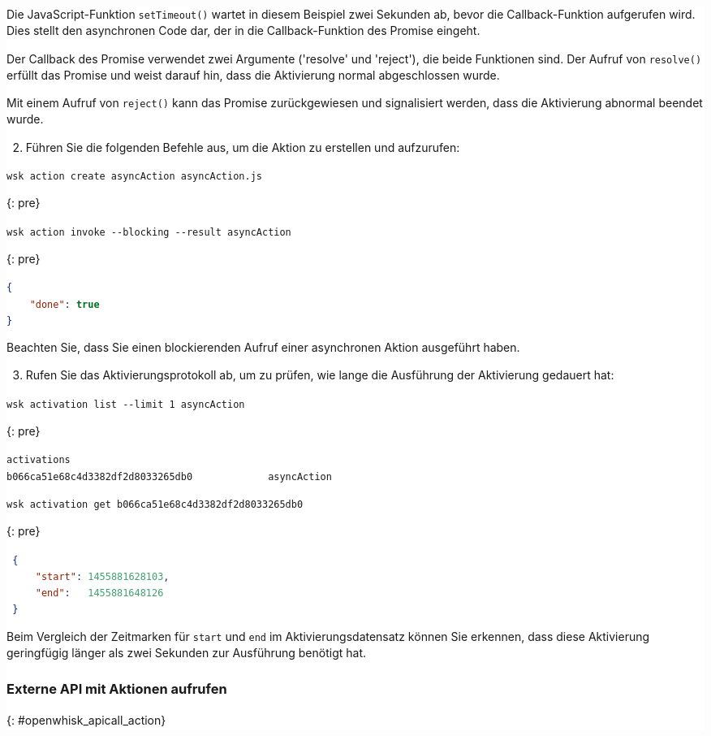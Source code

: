   Die JavaScript-Funktion `setTimeout()` wartet in
diesem Beispiel zwei Sekunden ab, bevor die Callback-Funktion aufgerufen wird.  Dies stellt den asynchronen Code dar, der in die Callback-Funktion des Promise eingeht.

  Der Callback des Promise verwendet zwei Argumente ('resolve' und 'reject'), die beide Funktionen sind.  Der Aufruf von `resolve()` erfüllt das Promise und weist darauf hin, dass die Aktivierung normal abgeschlossen wurde.

  Mit einem Aufruf von `reject()` kann das Promise zurückgewiesen und signalisiert werden, dass die Aktivierung abnormal beendet wurde.

2. Führen Sie die folgenden Befehle aus, um die Aktion zu erstellen und aufzurufen:

  ```
  wsk action create asyncAction asyncAction.js
  ```
  {: pre}
  ```
  wsk action invoke --blocking --result asyncAction
  ```
  {: pre}
  ```json
  {
      "done": true
  }
  ```

  Beachten Sie, dass Sie einen blockierenden Aufruf einer asynchronen Aktion ausgeführt haben.

3. Rufen Sie das Aktivierungsprotokoll ab, um zu prüfen, wie lange die Ausführung der Aktivierung gedauert hat:

  ```
  wsk activation list --limit 1 asyncAction
  ```
  {: pre}
  ```
  activations
  b066ca51e68c4d3382df2d8033265db0             asyncAction
  ```


  ```
  wsk activation get b066ca51e68c4d3382df2d8033265db0
  ```
  {: pre}
 ```json
  {
      "start": 1455881628103,
      "end":   1455881648126
  }
  ```

  Beim Vergleich der Zeitmarken für `start` und `end` im Aktivierungsdatensatz können Sie erkennen, dass diese Aktivierung geringfügig länger als zwei Sekunden zur Ausführung benötigt hat.

### Externe API mit Aktionen aufrufen
{: #openwhisk_apicall_action}
